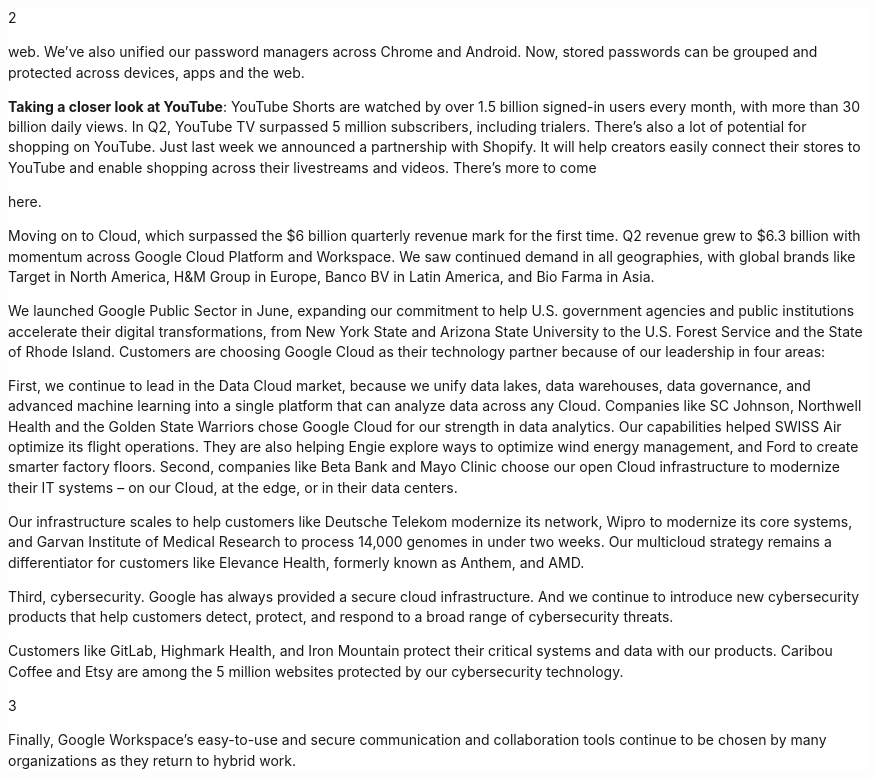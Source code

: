 
2


web. We’ve also unified our password managers across Chrome and Android. Now, stored
passwords can be grouped and protected across devices, apps and the web.



**Taking a closer look at YouTube**: YouTube Shorts are watched by over 1.5 billion signed-in
users every month, with more than 30 billion daily views. In Q2, YouTube TV surpassed 5 million
subscribers, including trialers. There’s also a lot of potential for shopping on YouTube. Just last
week we announced a partnership with Shopify. It will help creators easily connect their stores
to YouTube and enable shopping across their livestreams and videos. There’s more to come

here.


Moving on to Cloud, which surpassed the $6 billion quarterly revenue mark for the first time. Q2
revenue grew to $6.3 billion with momentum across Google Cloud Platform and Workspace. We
saw continued demand in all geographies, with global brands like Target in North America, H&M
Group in Europe, Banco BV in Latin America, and Bio Farma in Asia.


We launched Google Public Sector in June, expanding our commitment to help U.S.
government agencies and public institutions accelerate their digital transformations, from New
York State and Arizona State University to the U.S. Forest Service and the State of Rhode
Island. Customers are choosing Google Cloud as their technology partner because of our
leadership in four areas:


First, we continue to lead in the Data Cloud market, because we unify data lakes, data
warehouses, data governance, and advanced machine learning into a single platform that can
analyze data across any Cloud. Companies like SC Johnson, Northwell Health and the Golden
State Warriors chose Google Cloud for our strength in data analytics. Our capabilities helped
SWISS Air optimize its flight operations. They are also helping Engie explore ways to optimize
wind energy management, and Ford to create smarter factory floors. Second, companies like
Beta Bank and Mayo Clinic choose our open Cloud infrastructure to modernize their IT systems
– on our Cloud, at the edge, or in their data centers.


Our infrastructure scales to help customers like Deutsche Telekom modernize its network, Wipro
to modernize its core systems, and Garvan Institute of Medical Research to process 14,000
genomes in under two weeks. Our multicloud strategy remains a differentiator for customers like
Elevance Health, formerly known as Anthem, and AMD.


Third, cybersecurity. Google has always provided a secure cloud infrastructure. And we
continue to introduce new cybersecurity products that help customers detect, protect, and
respond to a broad range of cybersecurity threats.


Customers like GitLab, Highmark Health, and Iron Mountain protect their critical systems and
data with our products. Caribou Coffee and Etsy are among the 5 million websites protected by
our cybersecurity technology.


3


Finally, Google Workspace’s easy-to-use and secure communication and collaboration tools
continue to be chosen by many organizations as they return to hybrid work.
